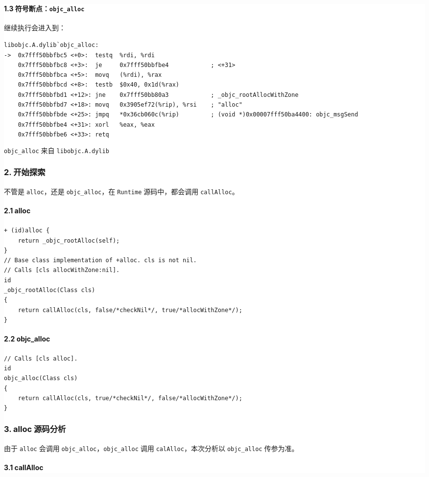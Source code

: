 #### 1.3 符号断点：`objc_alloc`

继续执行会进入到：

```
libobjc.A.dylib`objc_alloc:
->  0x7fff50bbfbc5 <+0>:  testq  %rdi, %rdi
    0x7fff50bbfbc8 <+3>:  je     0x7fff50bbfbe4            ; <+31>
    0x7fff50bbfbca <+5>:  movq   (%rdi), %rax
    0x7fff50bbfbcd <+8>:  testb  $0x40, 0x1d(%rax)
    0x7fff50bbfbd1 <+12>: jne    0x7fff50bb80a3            ; _objc_rootAllocWithZone
    0x7fff50bbfbd7 <+18>: movq   0x3905ef72(%rip), %rsi    ; "alloc"
    0x7fff50bbfbde <+25>: jmpq   *0x36cb060c(%rip)         ; (void *)0x00007fff50ba4400: objc_msgSend
    0x7fff50bbfbe4 <+31>: xorl   %eax, %eax
    0x7fff50bbfbe6 <+33>: retq  
```

`objc_alloc` 来自 `libobjc.A.dylib`

### 2. 开始探索

不管是 `alloc`，还是 `objc_alloc`，在 `Runtime` 源码中，都会调用 `callAlloc`。

#### 2.1 alloc

```
+ (id)alloc {
    return _objc_rootAlloc(self);
}
// Base class implementation of +alloc. cls is not nil.
// Calls [cls allocWithZone:nil].
id
_objc_rootAlloc(Class cls)
{
    return callAlloc(cls, false/*checkNil*/, true/*allocWithZone*/);
}
```

####  2.2 objc_alloc

```
// Calls [cls alloc].
id
objc_alloc(Class cls)
{
    return callAlloc(cls, true/*checkNil*/, false/*allocWithZone*/);
}
```

### 3. alloc 源码分析

由于 `alloc` 会调用 `objc_alloc`，`objc_alloc` 调用 `calAlloc`，本次分析以 `objc_alloc` 传参为准。

#### 3.1 callAlloc
